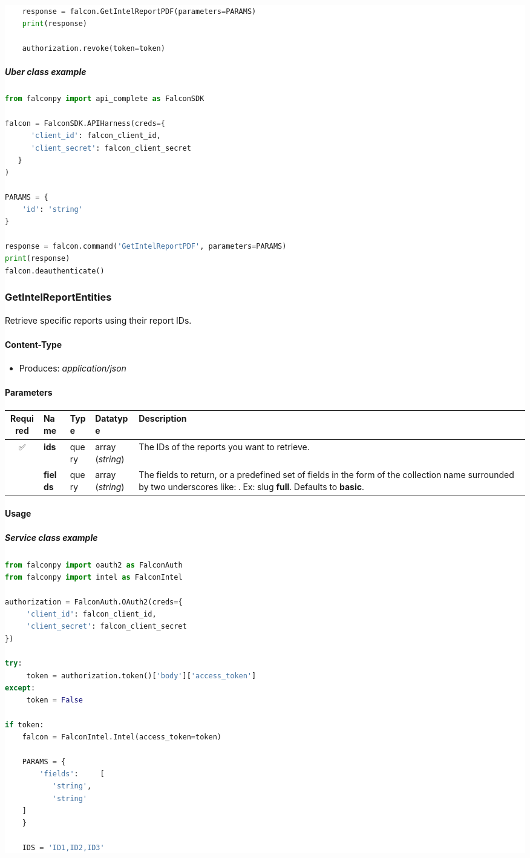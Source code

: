 ```python
    response = falcon.GetIntelReportPDF(parameters=PARAMS)
    print(response)

    authorization.revoke(token=token)
```
##### Uber class example
```python
from falconpy import api_complete as FalconSDK

falcon = FalconSDK.APIHarness(creds={
      'client_id': falcon_client_id,
      'client_secret': falcon_client_secret
   }
)

PARAMS = {
    'id': 'string'
}

response = falcon.command('GetIntelReportPDF', parameters=PARAMS)
print(response)
falcon.deauthenticate()
```
### GetIntelReportEntities
Retrieve specific reports using their report IDs.

#### Content-Type
- Produces: _application/json_
#### Parameters
| Required | Name  | Type  | Datatype | Description |
| :---: | :---- | :---- | :-------- | :---------- |
| :white_check_mark: | __ids__ | query | array (_string_) | The IDs of the reports you want to retrieve. |
| | __fields__ | query | array (_string_) | The fields to return, or a predefined set of fields in the form of the collection name surrounded by two underscores like:  __<collection>__.  Ex: slug __full__.  Defaults to __basic__. |
#### Usage
##### Service class example
```python
from falconpy import oauth2 as FalconAuth
from falconpy import intel as FalconIntel

authorization = FalconAuth.OAuth2(creds={
     'client_id': falcon_client_id,
     'client_secret': falcon_client_secret
})

try:
     token = authorization.token()['body']['access_token']
except:
     token = False

if token:
    falcon = FalconIntel.Intel(access_token=token)

    PARAMS = {
        'fields':     [
           'string',
           'string'
    ]
    }

    IDS = 'ID1,ID2,ID3'
```